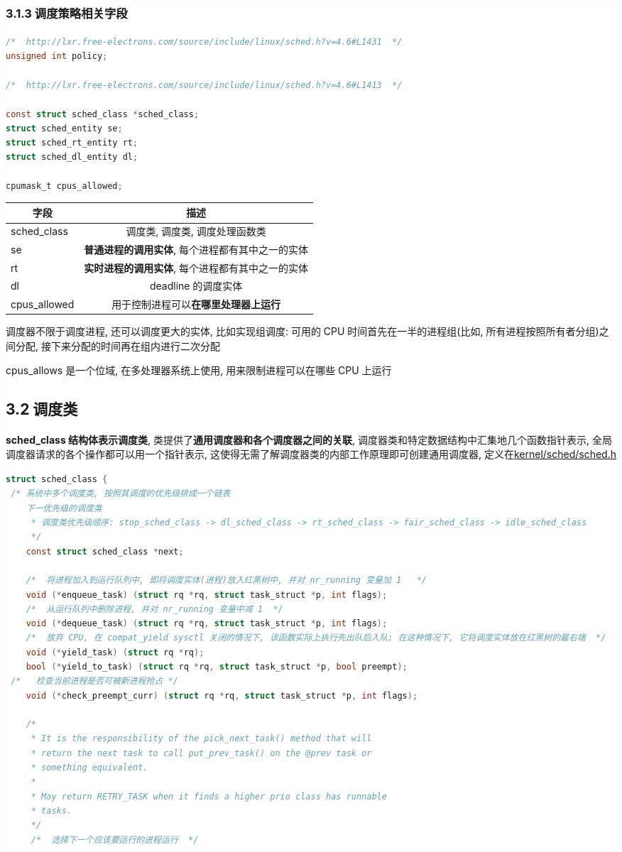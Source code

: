 ### 3.1.3 调度策略相关字段

```c
/*  http://lxr.free-electrons.com/source/include/linux/sched.h?v=4.6#L1431  */
unsigned int policy;

/*  http://lxr.free-electrons.com/source/include/linux/sched.h?v=4.6#L1413  */

const struct sched_class *sched_class;
struct sched_entity se;
struct sched_rt_entity rt;
struct sched_dl_entity dl;

cpumask_t cpus_allowed;
```

| 字段 | 描述 |
| ------------- |:-------------:|
| sched\_class | 调度类, 调度类, 调度处理函数类 |
| se | **普通进程的调用实体**, 每个进程都有其中之一的实体 |
| rt | **实时进程的调用实体**, 每个进程都有其中之一的实体 |
| dl | deadline 的调度实体 |
| cpus\_allowed | 用于控制进程可以**在哪里处理器上运行** |

调度器不限于调度进程, 还可以调度更大的实体, 比如实现组调度: 可用的 CPU 时间首先在一半的进程组(比如, 所有进程按照所有者分组)之间分配, 接下来分配的时间再在组内进行二次分配

cpus\_allows 是一个位域, 在多处理器系统上使用, 用来限制进程可以在哪些 CPU 上运行

## 3.2 调度类

**sched\_class 结构体表示调度类**, 类提供了**通用调度器和各个调度器之间的关联**, 调度器类和特定数据结构中汇集地几个函数指针表示, 全局调度器请求的各个操作都可以用一个指针表示, 这使得无需了解调度器类的内部工作原理即可创建通用调度器, 定义在[kernel/sched/sched.h](http://lxr.free-electrons.com/source/kernel/sched/sched.h?v=4.6#L1184)

```c
struct sched_class {
 /* 系统中多个调度类, 按照其调度的优先级排成一个链表
    下一优先级的调度类
     * 调度类优先级顺序: stop_sched_class -> dl_sched_class -> rt_sched_class -> fair_sched_class -> idle_sched_class
     */
    const struct sched_class *next;

    /*  将进程加入到运行队列中, 即将调度实体(进程)放入红黑树中, 并对 nr_running 变量加 1   */
    void (*enqueue_task) (struct rq *rq, struct task_struct *p, int flags);
    /*  从运行队列中删除进程, 并对 nr_running 变量中减 1  */
    void (*dequeue_task) (struct rq *rq, struct task_struct *p, int flags);
    /*  放弃 CPU, 在 compat_yield sysctl 关闭的情况下, 该函数实际上执行先出队后入队; 在这种情况下, 它将调度实体放在红黑树的最右端  */
    void (*yield_task) (struct rq *rq);
    bool (*yield_to_task) (struct rq *rq, struct task_struct *p, bool preempt);
 /*   检查当前进程是否可被新进程抢占 */
    void (*check_preempt_curr) (struct rq *rq, struct task_struct *p, int flags);

    /*
     * It is the responsibility of the pick_next_task() method that will
     * return the next task to call put_prev_task() on the @prev task or
     * something equivalent.
     *
     * May return RETRY_TASK when it finds a higher prio class has runnable
     * tasks.
     */
     /*  选择下一个应该要运行的进程运行  */
```